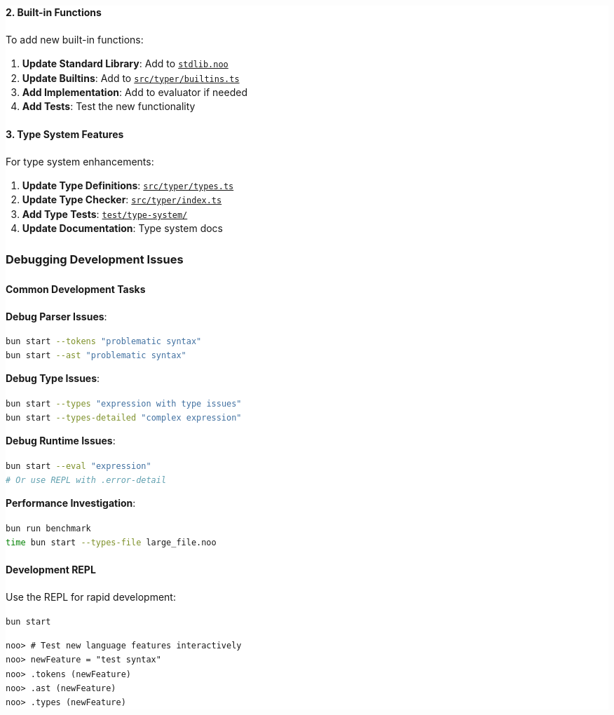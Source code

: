 #### 2. Built-in Functions

To add new built-in functions:

1. **Update Standard Library**: Add to [`stdlib.noo`](../stdlib.noo)
2. **Update Builtins**: Add to [`src/typer/builtins.ts`](../src/typer/builtins.ts)
3. **Add Implementation**: Add to evaluator if needed
4. **Add Tests**: Test the new functionality

#### 3. Type System Features

For type system enhancements:

1. **Update Type Definitions**: [`src/typer/types.ts`](../src/typer/types.ts)
2. **Update Type Checker**: [`src/typer/index.ts`](../src/typer/)
3. **Add Type Tests**: [`test/type-system/`](../test/type-system/)
4. **Update Documentation**: Type system docs

### Debugging Development Issues

#### Common Development Tasks

**Debug Parser Issues**:
```bash
bun start --tokens "problematic syntax"
bun start --ast "problematic syntax"
```

**Debug Type Issues**:
```bash
bun start --types "expression with type issues"
bun start --types-detailed "complex expression"
```

**Debug Runtime Issues**:
```bash
bun start --eval "expression"
# Or use REPL with .error-detail
```

**Performance Investigation**:
```bash
bun run benchmark
time bun start --types-file large_file.noo
```

#### Development REPL

Use the REPL for rapid development:

```bash
bun start
```

```
noo> # Test new language features interactively
noo> newFeature = "test syntax"
noo> .tokens (newFeature)
noo> .ast (newFeature)
noo> .types (newFeature)
```
